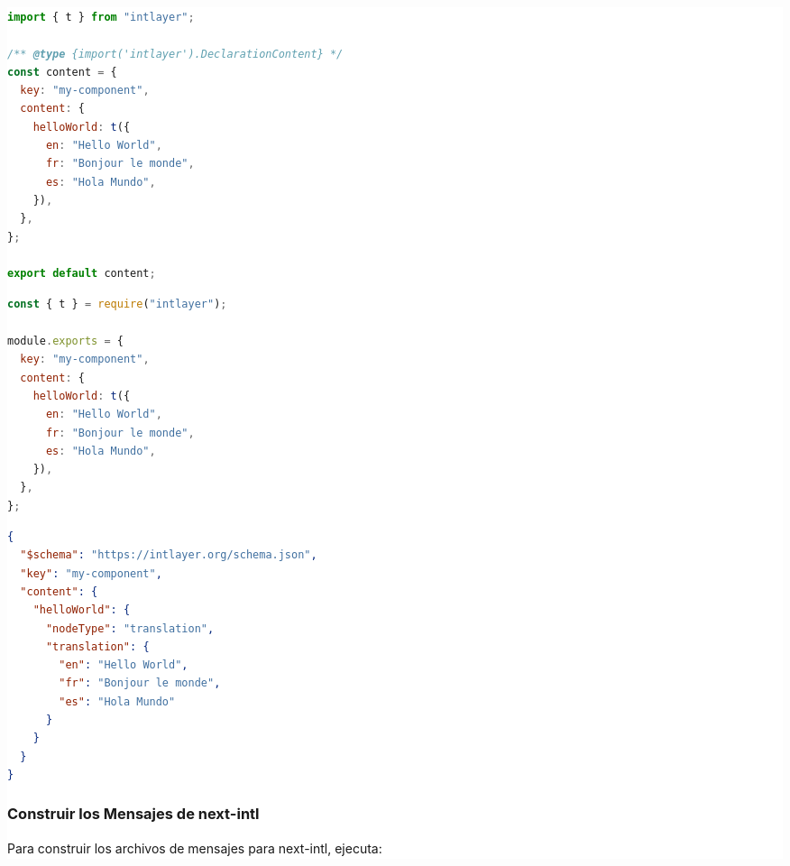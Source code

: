```javascript fileName="**/*.content.mjs" contentDeclarationFormat="esm"
import { t } from "intlayer";

/** @type {import('intlayer').DeclarationContent} */
const content = {
  key: "my-component",
  content: {
    helloWorld: t({
      en: "Hello World",
      fr: "Bonjour le monde",
      es: "Hola Mundo",
    }),
  },
};

export default content;
```

```javascript fileName="**/*.content.cjs" contentDeclarationFormat="commonjs"
const { t } = require("intlayer");

module.exports = {
  key: "my-component",
  content: {
    helloWorld: t({
      en: "Hello World",
      fr: "Bonjour le monde",
      es: "Hola Mundo",
    }),
  },
};
```

```json fileName="**/*.content.json" contentDeclarationFormat="json"
{
  "$schema": "https://intlayer.org/schema.json",
  "key": "my-component",
  "content": {
    "helloWorld": {
      "nodeType": "translation",
      "translation": {
        "en": "Hello World",
        "fr": "Bonjour le monde",
        "es": "Hola Mundo"
      }
    }
  }
}
```

### Construir los Mensajes de next-intl

Para construir los archivos de mensajes para next-intl, ejecuta:
